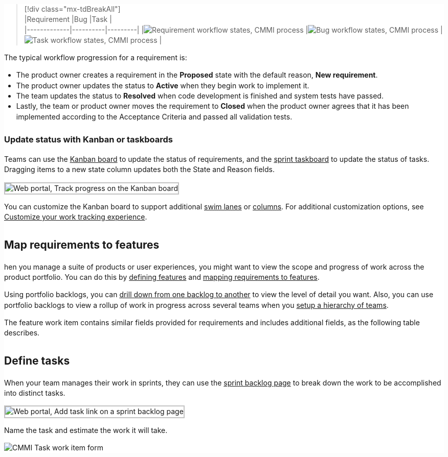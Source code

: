 > [!div class="mx-tdBreakAll"]  
> |Requirement |Bug |Task |  
> |-------------|----------|---------|
> |<img src="media/IC757081.png" title="Requirement workflow states, CMMI process" alt="Requirement workflow states, CMMI process" /> |<img src="media/IC757084.png" title="Bug workflow states, CMMI process" alt="Bug workflow states, CMMI process" /> |<img src="media/IC757087.png" title="Task workflow states, CMMI process" alt="Task workflow states, CMMI process" /> |

The typical workflow progression for a requirement is:

- The product owner creates a requirement in the **Proposed** state with the default reason, **New requirement**.
- The product owner updates the status to **Active** when they begin work to implement it.
- The team updates the status to **Resolved** when code development is finished and system tests have passed.
- Lastly, the team or product owner moves the requirement to **Closed** when the product owner agrees that it has been implemented according to the Acceptance Criteria and passed all validation tests.

### Update status with Kanban or taskboards

Teams can use the [Kanban board](../../boards/kanban-basics.md) to update the status of requirements, and the [sprint taskboard](../../sprints/task-board.md) to update the status of tasks. Dragging items to a new state column updates both the State and Reason fields.

<img src="../../boards/media/ALM_CC_MoveCard.png" alt="Web portal, Track progress on the Kanban board" style="border: 2px solid #C3C3C3;" />

You can customize the Kanban board to support additional [swim lanes](../../boards/expedite-work.md) or [columns](../../boards/add-columns.md). For additional customization options, see [Customize your work tracking experience](#customize-work-tracking).

## Map requirements to features

hen you manage a suite of products or user experiences, you might want to view the scope and progress of work across the product portfolio. You can do this by [defining features](../../backlogs/define-features-epics.md) and [mapping requirements to features](../../backlogs/organize-backlog.md).

Using portfolio backlogs, you can [drill down from one backlog to another](../../plans/portfolio-management.md) to view the level of detail you want. Also, you can use portfolio backlogs to view a rollup of work in progress across several teams when you [setup a hierarchy of teams](../../../organizations/settings/add-teams.md).

The feature work item contains similar fields provided for requirements and includes additional fields, as the following table describes.

## Define tasks

When your team manages their work in sprints, they can use the [sprint backlog page](../../sprints/assign-work-sprint.md) to break down the work to be accomplished into distinct tasks.

<img src="media/IC697755.png" alt="Web portal, Add task link on a sprint backlog page" style="border: 2px solid #C3C3C3;" />

Name the task and estimate the work it will take.

![CMMI Task work item form](media/cmmi-task-form.png)

